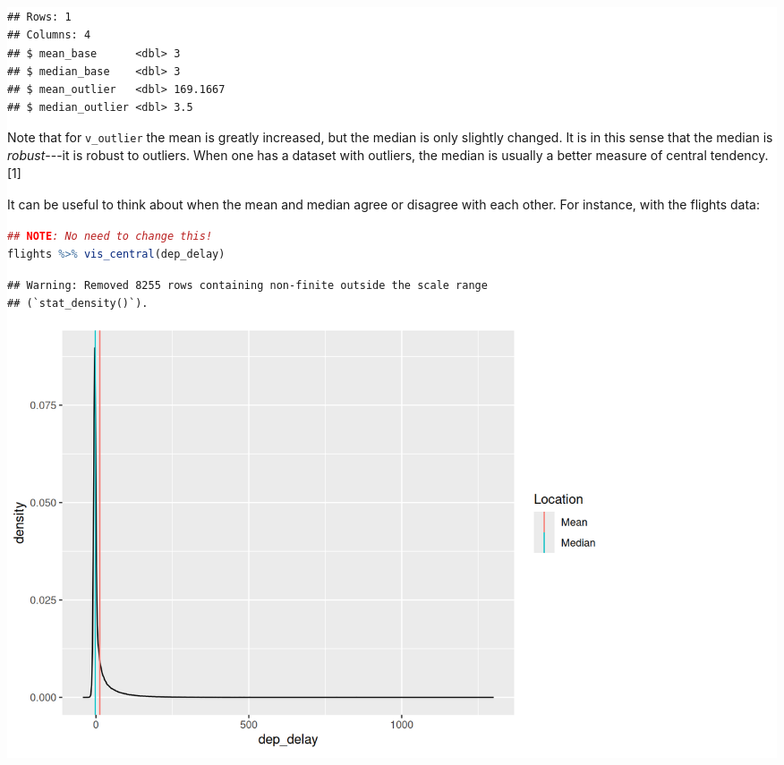 ```
## Rows: 1
## Columns: 4
## $ mean_base      <dbl> 3
## $ median_base    <dbl> 3
## $ mean_outlier   <dbl> 169.1667
## $ median_outlier <dbl> 3.5
```

Note that for `v_outlier` the mean is greatly increased, but the median is only slightly changed. It is in this sense that the median is *robust*---it is robust to outliers. When one has a dataset with outliers, the median is usually a better measure of central tendency.[1]

It can be useful to think about when the mean and median agree or disagree with each other. For instance, with the flights data:


``` r
## NOTE: No need to change this!
flights %>% vis_central(dep_delay)
```

```
## Warning: Removed 8255 rows containing non-finite outside the scale range
## (`stat_density()`).
```

<img src="d19-e-stat03-descriptive-solution_files/figure-html/central-flights-1.png" width="672" />
